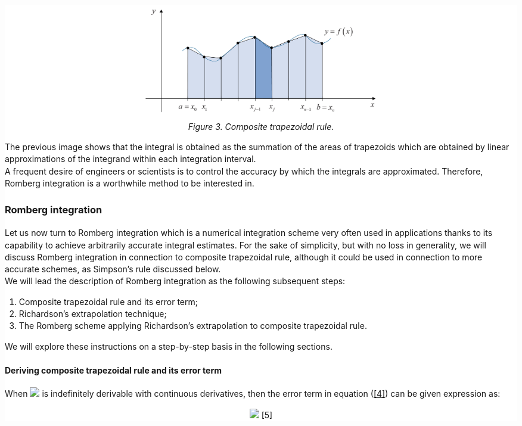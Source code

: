 <p align="center">
  <img src="trapezoidal.png" width="400" id="trapezoidal">
  <br>
     <em>Figure 3. Composite trapezoidal rule.</em>
</p>

The previous image shows that the integral is obtained as the summation of the areas of trapezoids which are obtained by linear approximations of the integrand within each integration interval.  
A frequent desire of engineers or scientists is to control the accuracy by which the integrals are approximated. Therefore, Romberg integration is a worthwhile method to be interested in.

### Romberg integration

Let us now turn to Romberg integration which is a numerical integration scheme very often used in applications thanks to its capability to achieve arbitrarily accurate integral estimates. For the sake of simplicity, but with no loss in generality, we will discuss Romberg integration in connection to composite trapezoidal rule, although it could be used in connection to more accurate schemes, as Simpson’s rule discussed below.  
We will lead the description of Romberg integration as the following subsequent steps:

1.  Composite trapezoidal rule and its error term;
2.  Richardson’s extrapolation technique;
3.  The Romberg scheme applying Richardson’s extrapolation to composite trapezoidal rule.

We will explore these instructions on a step-by-step basis in the following sections.

#### Deriving composite trapezoidal rule and its error term

When <img src="https://render.githubusercontent.com/render/math?math=f"> is indefinitely derivable with continuous derivatives, then the error term in equation ([\[4\]](#trapezoidalRule)) can be given expression as:

<p align="center">
  <img src="https://render.githubusercontent.com/render/math?math=I=\int_a^b f(x)dx=\frac{h}{2}\left[f(a) %2B 2\sum_{j=1}^{N-1}f(x_j) %2B f(b)\right] %2B K_1h^2 %2B K_2h^3 %2B K_3h^6 %2B \ldots=I_{TR}(h) %2B e_{TR}(h)," id="trapezoidalRuleRomberg">       [5]
</p>
